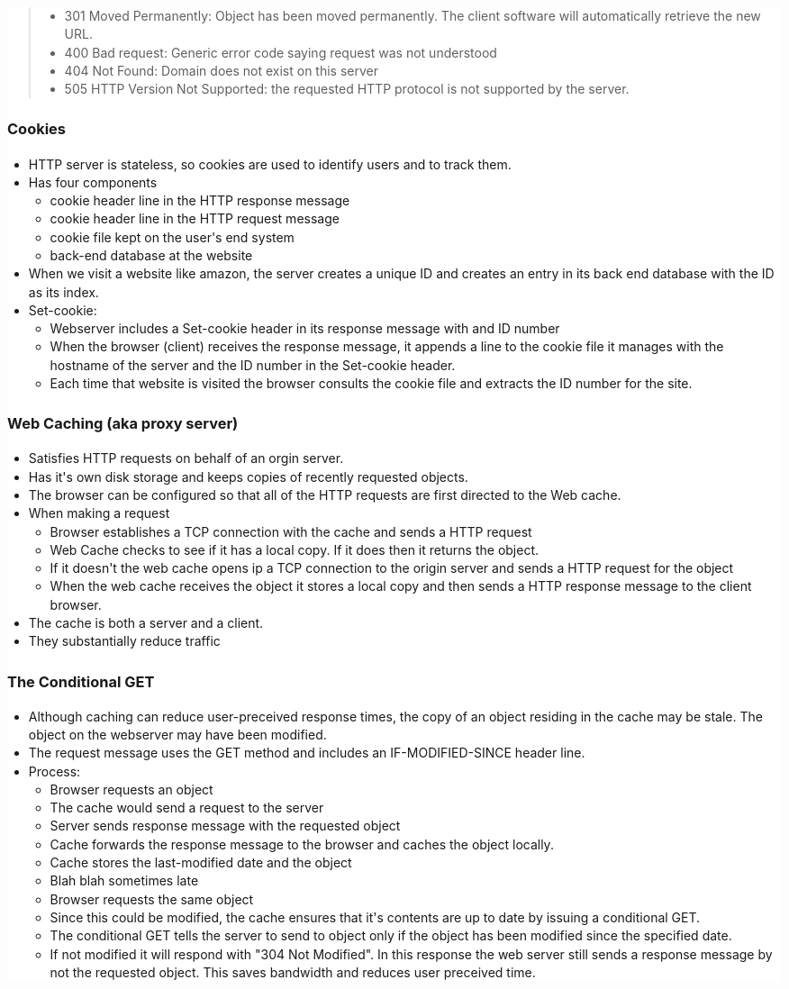 > - 301 Moved Permanently: Object has been moved permanently. The client software will automatically retrieve the new URL.
> - 400 Bad request: Generic error code saying request was not understood
> - 404 Not Found: Domain does not exist on this server
> - 505 HTTP Version Not Supported: the requested HTTP protocol is not supported by the server.

### Cookies
- HTTP server is stateless, so cookies are used to identify users and to track them. 
- Has four components
    - cookie header line in the HTTP response message
    - cookie header line in the HTTP request message
    - cookie file kept on the user's end system
    - back-end database at the website
- When we visit a website like amazon,  the server creates a unique ID and creates an entry in its back end database with the ID as its index.
- Set-cookie:
    - Webserver includes a Set-cookie header in its response message with and ID number
    - When the browser (client) receives the response message, it appends a line to the cookie file it manages with the hostname of the server and the ID number in the Set-cookie header.
    - Each time that website is visited the browser consults the cookie file and extracts the ID number for the site.

### Web Caching (aka proxy server)
- Satisfies HTTP requests on behalf of an orgin server. 
- Has it's own disk storage and keeps copies of recently requested objects.
- The browser can be configured so that all of the HTTP requests are first directed to the Web cache. 
- When making a request
    - Browser establishes a TCP connection with the cache and sends a HTTP request
    - Web Cache checks to see if it has a local copy. If it does then it returns the object. 
    - If it doesn't the web cache opens ip a TCP connection to the origin server and sends a HTTP request for the object
    - When the web cache receives the object it stores a local copy and then sends a HTTP response message to the client browser.
- The cache is both a server and a client.
- They substantially reduce traffic

### The Conditional GET
- Although caching can reduce user-preceived response times, the copy of an object residing in the cache may be stale. The object on the webserver may have been modified.
- The request message uses the GET method and includes an IF-MODIFIED-SINCE header line.
- Process:
    - Browser requests an object
    - The cache would send a request to the server
    - Server sends response message with the requested object
    - Cache forwards the response message to the browser and caches the object locally.
    - Cache stores the last-modified date and the object
    - Blah blah sometimes late
    - Browser requests the same object
    - Since this could be modified, the cache ensures that it's contents are up to date by issuing a conditional GET.
    - The conditional GET tells the server to send to object only if the object has been modified since the specified date.
    - If not modified it will respond with "304 Not Modified". In this response the web server still sends a response message by not the requested object. This saves bandwidth and reduces user preceived time. 
